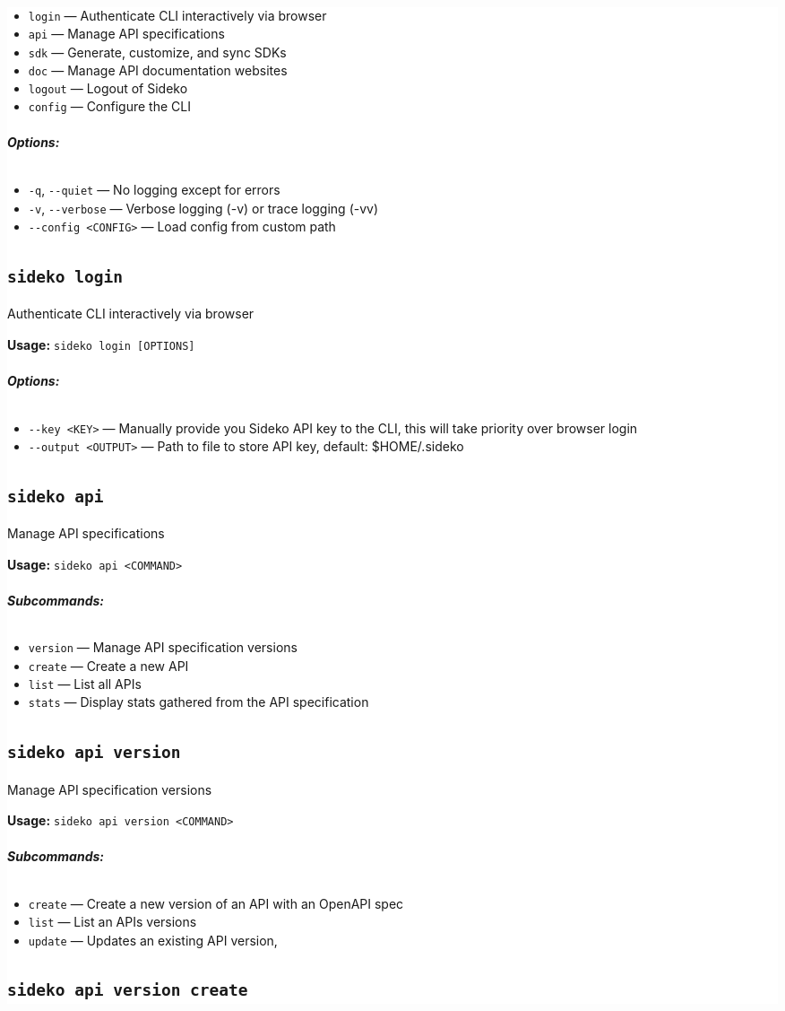 * `login` — Authenticate CLI interactively via browser
* `api` — Manage API specifications
* `sdk` — Generate, customize, and sync SDKs
* `doc` — Manage API documentation websites
* `logout` — Logout of Sideko
* `config` — Configure the CLI

###### **Options:**

* `-q`, `--quiet` — No logging except for errors
* `-v`, `--verbose` — Verbose logging (-v) or trace logging (-vv)
* `--config <CONFIG>` — Load config from custom path



## `sideko login`

Authenticate CLI interactively via browser

**Usage:** `sideko login [OPTIONS]`

###### **Options:**

* `--key <KEY>` — Manually provide you Sideko API key to the CLI, this will take priority over browser login
* `--output <OUTPUT>` — Path to file to store API key, default: $HOME/.sideko



## `sideko api`

Manage API specifications

**Usage:** `sideko api <COMMAND>`

###### **Subcommands:**

* `version` — Manage API specification versions
* `create` — Create a new API
* `list` — List all APIs
* `stats` — Display stats gathered from the API specification



## `sideko api version`

Manage API specification versions

**Usage:** `sideko api version <COMMAND>`

###### **Subcommands:**

* `create` — Create a new version of an API with an OpenAPI spec
* `list` — List an APIs versions
* `update` — Updates an existing API version,



## `sideko api version create`
